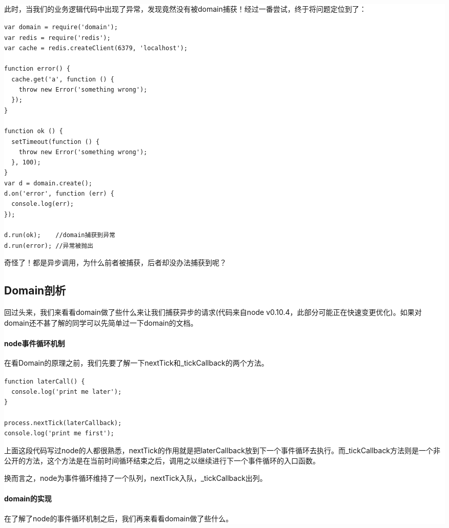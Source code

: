 此时，当我们的业务逻辑代码中出现了异常，发现竟然没有被domain捕获！经过一番尝试，终于将问题定位到了：

```
var domain = require('domain');
var redis = require('redis');
var cache = redis.createClient(6379, 'localhost');

function error() {
  cache.get('a', function () {
    throw new Error('something wrong');
  });
}

function ok () {
  setTimeout(function () {
    throw new Error('something wrong');
  }, 100);
}
var d = domain.create();
d.on('error', function (err) {
  console.log(err);
});

d.run(ok);    //domain捕获到异常
d.run(error); //异常被抛出
```

奇怪了！都是异步调用，为什么前者被捕获，后者却没办法捕获到呢？

## Domain剖析

回过头来，我们来看看domain做了些什么来让我们捕获异步的请求(代码来自node v0.10.4，此部分可能正在快速变更优化)。如果对domain还不甚了解的同学可以先简单过一下domain的文档。

#### node事件循环机制

在看Domain的原理之前，我们先要了解一下nextTick和_tickCallback的两个方法。

```
function laterCall() {
  console.log('print me later');
}

process.nextTick(laterCallback);
console.log('print me first');
```

上面这段代码写过node的人都很熟悉，nextTick的作用就是把laterCallback放到下一个事件循环去执行。而_tickCallback方法则是一个非公开的方法，这个方法是在当前时间循环结束之后，调用之以继续进行下一个事件循环的入口函数。

换而言之，node为事件循环维持了一个队列，nextTick入队，_tickCallback出列。

#### domain的实现

在了解了node的事件循环机制之后，我们再来看看domain做了些什么。
